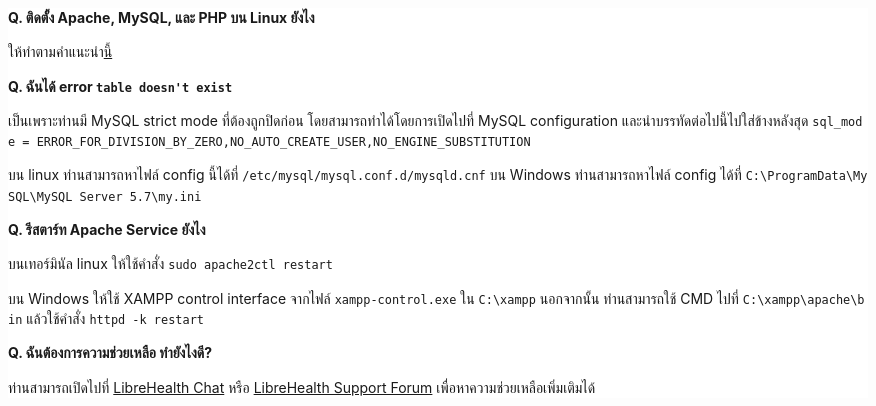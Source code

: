 
**Q. ติดตั้ง Apache, MySQL, และ PHP บน Linux ยังไง**

ให้ทำตามคำแนะนำ[นี้](https://www.digitalocean.com/community/tutorials/how-to-install-linux-apache-mysql-php-lamp-stack-on-ubuntu-16-04)

**Q. ฉันได้ error `table doesn't exist`**

เป็นเพราะท่านมี MySQL strict mode ที่ต้องถูกปิดก่อน โดยสามารถทำได้โดยการเปิดไปที่ MySQL configuration และนำบรรทัดต่อไปนี้ไปใส่ข้างหลังสุด  `sql_mode = ERROR_FOR_DIVISION_BY_ZERO,NO_AUTO_CREATE_USER,NO_ENGINE_SUBSTITUTION`

บน linux ท่านสามารถหาไฟล์ config นี้ได้ที่ `/etc/mysql/mysql.conf.d/mysqld.cnf` บน Windows ท่านสามารถหาไฟล์ config ได้ที่ `C:\ProgramData\MySQL\MySQL Server 5.7\my.ini`

**Q. รีสตาร์ท Apache Service ยังไง**

บนเทอร์มินัล linux ให้ใช้คำสั่ง `sudo apache2ctl restart`

บน Windows ให้ใช้ XAMPP control interface จากไฟล์ `xampp-control.exe` ใน `C:\xampp` นอกจากนั้น ท่านสามารถใช้ CMD ไปที่ `C:\xampp\apache\bin` แล้วใช้คำสั่ง `httpd -k restart`

**Q. ฉันต้องการความช่วยเหลือ ทำยังไงดี?**

ท่านสามารถเปิดไปที่ [LibreHealth Chat](https://chat.librehealth.io) หรือ [LibreHealth Support Forum](https://forums.librehealth.io/c/7-support) เพื่อหาความช่วยเหลือเพิ่มเติมได้


